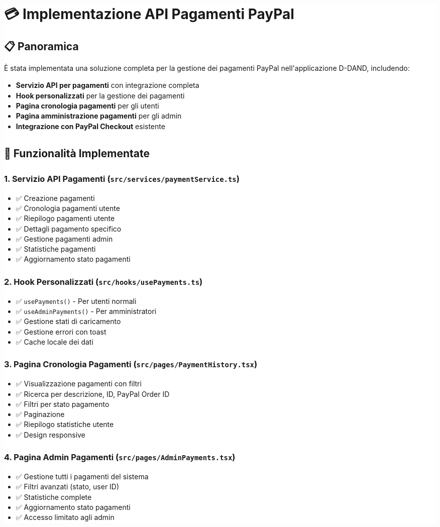 # 💳 Implementazione API Pagamenti PayPal

## 📋 Panoramica

È stata implementata una soluzione completa per la gestione dei pagamenti PayPal nell'applicazione D-DAND, includendo:

- **Servizio API per pagamenti** con integrazione completa
- **Hook personalizzati** per la gestione dei pagamenti
- **Pagina cronologia pagamenti** per gli utenti
- **Pagina amministrazione pagamenti** per gli admin
- **Integrazione con PayPal Checkout** esistente

## 🚀 Funzionalità Implementate

### 1. **Servizio API Pagamenti** (`src/services/paymentService.ts`)

- ✅ Creazione pagamenti
- ✅ Cronologia pagamenti utente
- ✅ Riepilogo pagamenti utente
- ✅ Dettagli pagamento specifico
- ✅ Gestione pagamenti admin
- ✅ Statistiche pagamenti
- ✅ Aggiornamento stato pagamenti

### 2. **Hook Personalizzati** (`src/hooks/usePayments.ts`)

- ✅ `usePayments()` - Per utenti normali
- ✅ `useAdminPayments()` - Per amministratori
- ✅ Gestione stati di caricamento
- ✅ Gestione errori con toast
- ✅ Cache locale dei dati

### 3. **Pagina Cronologia Pagamenti** (`src/pages/PaymentHistory.tsx`)

- ✅ Visualizzazione pagamenti con filtri
- ✅ Ricerca per descrizione, ID, PayPal Order ID
- ✅ Filtri per stato pagamento
- ✅ Paginazione
- ✅ Riepilogo statistiche utente
- ✅ Design responsive

### 4. **Pagina Admin Pagamenti** (`src/pages/AdminPayments.tsx`)

- ✅ Gestione tutti i pagamenti del sistema
- ✅ Filtri avanzati (stato, user ID)
- ✅ Statistiche complete
- ✅ Aggiornamento stato pagamenti
- ✅ Accesso limitato agli admin
